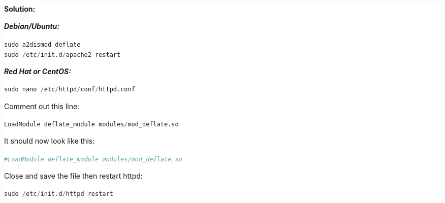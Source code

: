 
**Solution:**


***Debian/Ubuntu:***
```python
sudo a2dismod deflate
sudo /etc/init.d/apache2 restart
```
***Red Hat or CentOS:***
```python
sudo nano /etc/httpd/conf/httpd.conf
```
Comment out this line:
```python
LoadModule deflate_module modules/mod_deflate.so
```
It should now look like this:
```python
#LoadModule deflate_module modules/mod_deflate.so
```
Close and save the file then restart httpd:
```python
sudo /etc/init.d/httpd restart

```
